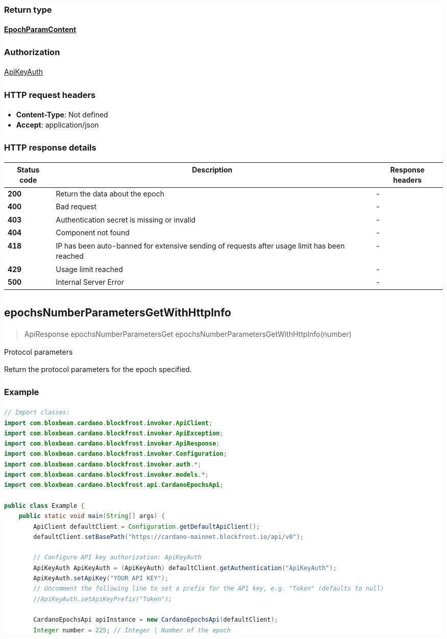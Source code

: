 ### Return type

[**EpochParamContent**](EpochParamContent.md)


### Authorization

[ApiKeyAuth](../README.md#ApiKeyAuth)

### HTTP request headers

- **Content-Type**: Not defined
- **Accept**: application/json

### HTTP response details
| Status code | Description | Response headers |
|-------------|-------------|------------------|
| **200** | Return the data about the epoch |  -  |
| **400** | Bad request |  -  |
| **403** | Authentication secret is missing or invalid |  -  |
| **404** | Component not found |  -  |
| **418** | IP has been auto-banned for extensive sending of requests after usage limit has been reached |  -  |
| **429** | Usage limit reached |  -  |
| **500** | Internal Server Error |  -  |

## epochsNumberParametersGetWithHttpInfo

> ApiResponse<EpochParamContent> epochsNumberParametersGet epochsNumberParametersGetWithHttpInfo(number)

Protocol parameters

Return the protocol parameters for the epoch specified.

### Example

```java
// Import classes:
import com.bloxbean.cardano.blockfrost.invoker.ApiClient;
import com.bloxbean.cardano.blockfrost.invoker.ApiException;
import com.bloxbean.cardano.blockfrost.invoker.ApiResponse;
import com.bloxbean.cardano.blockfrost.invoker.Configuration;
import com.bloxbean.cardano.blockfrost.invoker.auth.*;
import com.bloxbean.cardano.blockfrost.invoker.models.*;
import com.bloxbean.cardano.blockfrost.api.CardanoEpochsApi;

public class Example {
    public static void main(String[] args) {
        ApiClient defaultClient = Configuration.getDefaultApiClient();
        defaultClient.setBasePath("https://cardano-mainnet.blockfrost.io/api/v0");
        
        // Configure API key authorization: ApiKeyAuth
        ApiKeyAuth ApiKeyAuth = (ApiKeyAuth) defaultClient.getAuthentication("ApiKeyAuth");
        ApiKeyAuth.setApiKey("YOUR API KEY");
        // Uncomment the following line to set a prefix for the API key, e.g. "Token" (defaults to null)
        //ApiKeyAuth.setApiKeyPrefix("Token");

        CardanoEpochsApi apiInstance = new CardanoEpochsApi(defaultClient);
        Integer number = 225; // Integer | Number of the epoch
```